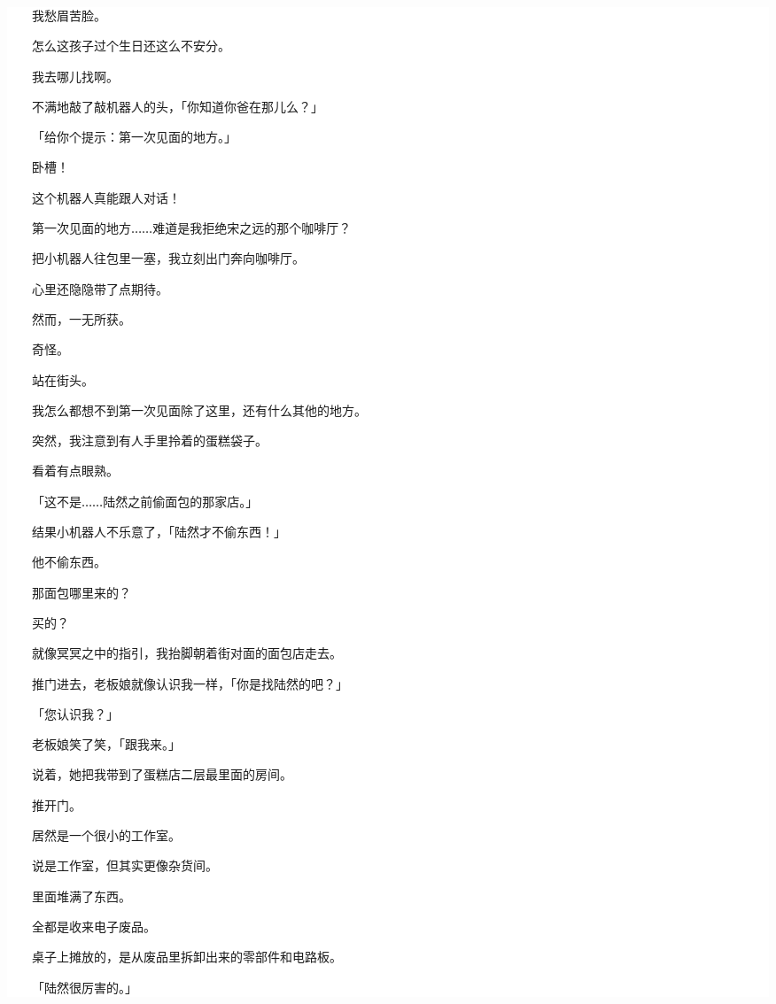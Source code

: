 &emsp;&emsp;我愁眉苦脸。  
  
&emsp;&emsp;怎么这孩子过个生日还这么不安分。  
  
&emsp;&emsp;我去哪儿找啊。  
  
&emsp;&emsp;不满地敲了敲机器人的头，「你知道你爸在那儿么？」  
  
&emsp;&emsp;「给你个提示：第一次见面的地方。」  
  
&emsp;&emsp;卧槽！  
  
&emsp;&emsp;这个机器人真能跟人对话！  
  
&emsp;&emsp;第一次见面的地方……难道是我拒绝宋之远的那个咖啡厅？  
  
&emsp;&emsp;把小机器人往包里一塞，我立刻出门奔向咖啡厅。  
  
&emsp;&emsp;心里还隐隐带了点期待。  
  
&emsp;&emsp;然而，一无所获。  
  
&emsp;&emsp;奇怪。  
  
&emsp;&emsp;站在街头。  
  
&emsp;&emsp;我怎么都想不到第一次见面除了这里，还有什么其他的地方。  
  
&emsp;&emsp;突然，我注意到有人手里拎着的蛋糕袋子。  
  
&emsp;&emsp;看着有点眼熟。  
  
&emsp;&emsp;「这不是……陆然之前偷面包的那家店。」  
  
&emsp;&emsp;结果小机器人不乐意了，「陆然才不偷东西！」  
  
&emsp;&emsp;他不偷东西。  
  
&emsp;&emsp;那面包哪里来的？  
  
&emsp;&emsp;买的？  
  
&emsp;&emsp;就像冥冥之中的指引，我抬脚朝着街对面的面包店走去。  
  
&emsp;&emsp;推门进去，老板娘就像认识我一样，「你是找陆然的吧？」  
  
&emsp;&emsp;「您认识我？」  
  
&emsp;&emsp;老板娘笑了笑，「跟我来。」  
  
&emsp;&emsp;说着，她把我带到了蛋糕店二层最里面的房间。  
  
&emsp;&emsp;推开门。  
  
&emsp;&emsp;居然是一个很小的工作室。  
  
&emsp;&emsp;说是工作室，但其实更像杂货间。  
  
&emsp;&emsp;里面堆满了东西。  
  
&emsp;&emsp;全都是收来电子废品。  
  
&emsp;&emsp;桌子上摊放的，是从废品里拆卸出来的零部件和电路板。  
  
&emsp;&emsp;「陆然很厉害的。」  
  